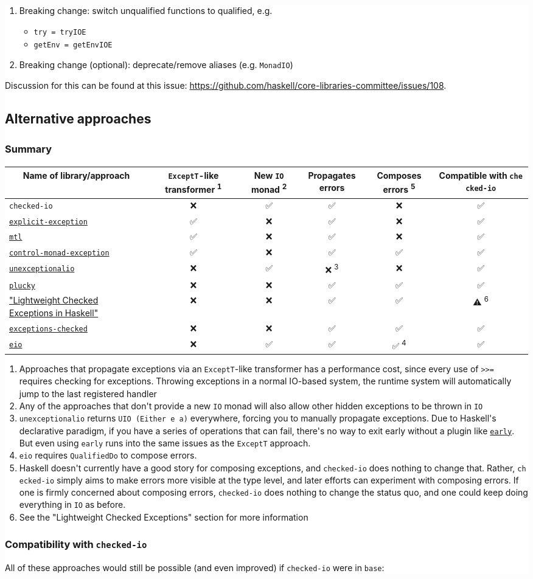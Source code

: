 1. Breaking change: switch unqualified functions to qualified, e.g.
    * `try = tryIOE`
    * `getEnv = getEnvIOE`

1. Breaking change (optional): deprecate/remove aliases (e.g. `MonadIO`)

Discussion for this can be found at this issue: https://github.com/haskell/core-libraries-committee/issues/108.

## Alternative approaches

### Summary

| Name of library/approach | `ExceptT`-like transformer <sup>1</sup> | New `IO` monad <sup>2</sup> | Propagates errors | Composes errors <sup>5</sup> | Compatible with `checked-io` |
|---|:-:|:-:|:-:|:-:|:-:|
| `checked-io` |:x: | :white_check_mark: | :white_check_mark: | :x: | :white_check_mark: |
| [`explicit-exception`](https://hackage.haskell.org/package/explicit-exception) | :white_check_mark: | :x: | :white_check_mark: | :x: | :white_check_mark: |
| [`mtl`](https://hackage.haskell.org/package/mtl) | :white_check_mark: | :x: | :white_check_mark: | :x: | :white_check_mark: |
| [`control-monad-exception`](https://hackage.haskell.org/package/control-monad-exception) | :white_check_mark: | :x: | :white_check_mark: | :white_check_mark: | :white_check_mark: |
| [`unexceptionalio`](https://hackage.haskell.org/package/unexceptional) | :x: | :white_check_mark: | :x: <sup>3</sup> | :x: | :white_check_mark: |
| [`plucky`](https://hackage.haskell.org/package/plucky) | :x: | :x: | :white_check_mark: | :white_check_mark: | :white_check_mark: |
| ["Lightweight Checked Exceptions in Haskell"](https://well-typed.com/blog/2015/07/checked-exceptions/) |:x: | :x: | :white_check_mark: | :white_check_mark: | :warning: <sup>6</sup> |
| [`exceptions-checked`](https://hackage.haskell.org/package/exceptions-checked-0.0.1/candidate) | :x: | :x: | :white_check_mark: | :white_check_mark: | :white_check_mark: |
| [`eio`](https://hackage.haskell.org/package/eio) | :x: | :white_check_mark: | :white_check_mark: |  :white_check_mark: <sup>4</sup> | :white_check_mark: |

1. Approaches that propagate exceptions via an `ExceptT`-like transformer has a performance cost, since every use of `>>=` requires checking for exceptions. Throwing exceptions in a normal IO-based system, the runtime system will automatically jump to the last registered handler
2. Any of the approaches that don't provide a new `IO` monad will also allow other hidden exceptions to be thrown in `IO`
3. `unexceptionalio` returns `UIO (Either e a)` everywhere, forcing you to manually propagate exceptions. Due to Haskell's declarative paradigm, if you have a series of operations that can fail, there's no way to exit early without a plugin like [`early`](https://hackage.haskell.org/package/early). But even using `early` runs into the same issues as the `ExceptT` approach.
4. `eio` requires `QualifiedDo` to compose errors.
5. Haskell doesn't currently have a good story for composing exceptions, and `checked-io` does nothing to change that. Rather, `checked-io` simply aims to make errors more visible at the type level, and later efforts can experiment with composing errors. If one is firmly concerned about composing errors, `checked-io` does nothing to change the status quo, and one could keep doing everything in `IO` as before.
6. See the "Lightweight Checked Exceptions" section for more information

### Compatibility with `checked-io`

All of these approaches would still be possible (and even improved) if `checked-io` were in `base`:
